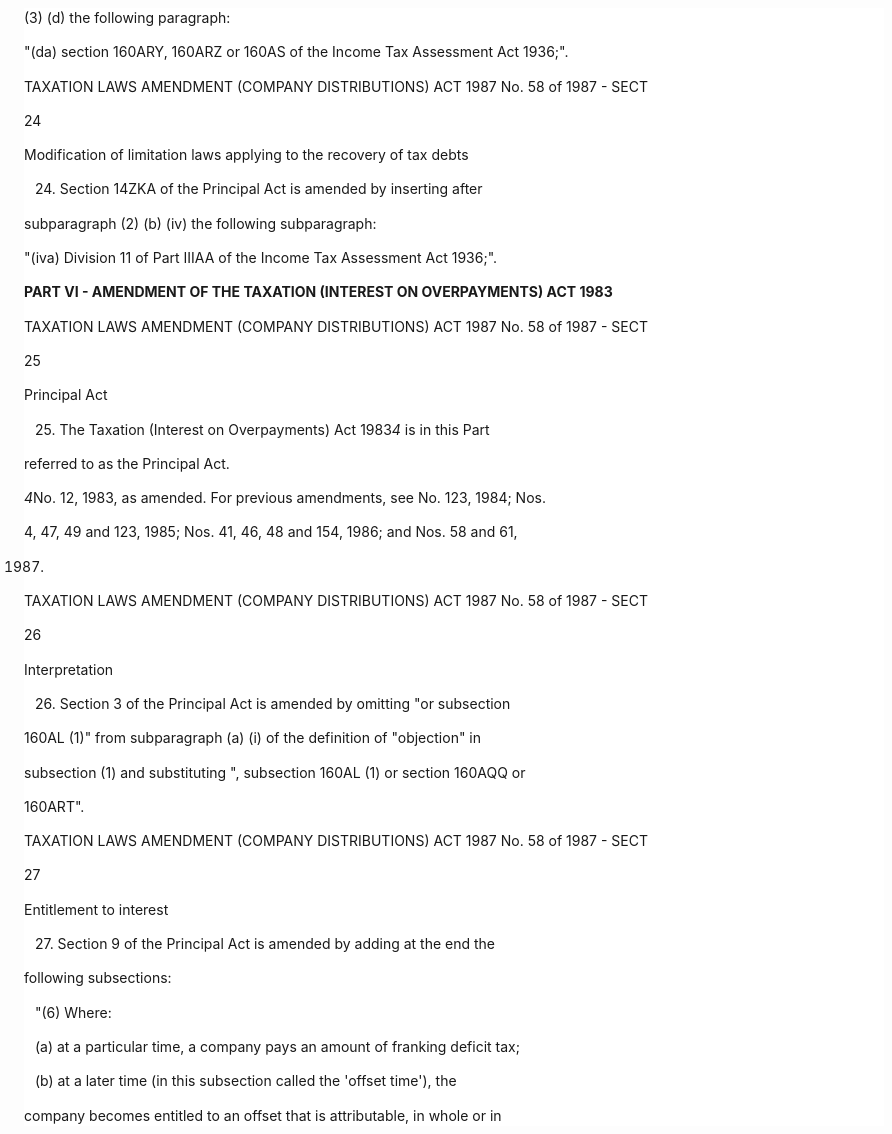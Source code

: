 (3) (d) the following paragraph:

&quot;(da) section 160ARY, 160ARZ or 160AS of the Income Tax Assessment Act 1936;&quot;.

TAXATION LAWS AMENDMENT (COMPANY DISTRIBUTIONS) ACT 1987 No. 58 of 1987 - SECT

24

Modification of limitation laws applying to the recovery of tax debts

  24\. Section 14ZKA of the Principal Act is amended by inserting after

subparagraph (2) (b) (iv) the following subparagraph:

&quot;(iva) Division 11 of Part IIIAA of the Income Tax Assessment Act 1936;&quot;.

**PART VI - AMENDMENT OF THE TAXATION (INTEREST ON OVERPAYMENTS) ACT 1983**

TAXATION LAWS AMENDMENT (COMPANY DISTRIBUTIONS) ACT 1987 No. 58 of 1987 - SECT

25

Principal Act

  25\. The Taxation (Interest on Overpayments) Act 1983*4* is in this Part

referred to as the Principal Act.

*4*No. 12, 1983, as amended. For previous amendments, see No. 123, 1984; Nos.

4, 47, 49 and 123, 1985; Nos. 41, 46, 48 and 154, 1986; and Nos. 58 and 61,

1987.

TAXATION LAWS AMENDMENT (COMPANY DISTRIBUTIONS) ACT 1987 No. 58 of 1987 - SECT

26

Interpretation

  26\. Section 3 of the Principal Act is amended by omitting &quot;or subsection

160AL (1)&quot; from subparagraph (a) (i) of the definition of &quot;objection&quot; in

subsection (1) and substituting &quot;, subsection 160AL (1) or section 160AQQ or

160ART&quot;.

TAXATION LAWS AMENDMENT (COMPANY DISTRIBUTIONS) ACT 1987 No. 58 of 1987 - SECT

27

Entitlement to interest

  27\. Section 9 of the Principal Act is amended by adding at the end the

following subsections:

  &quot;(6) Where:

  (a) at a particular time, a company pays an amount of franking deficit tax;

  (b) at a later time (in this subsection called the 'offset time'), the

company becomes entitled to an offset that is attributable, in whole or in
